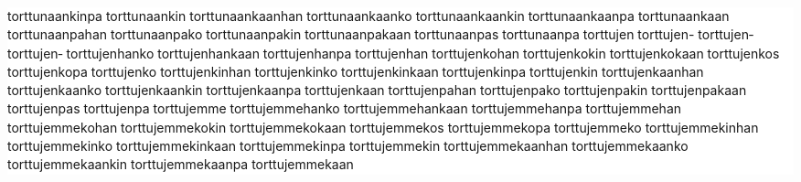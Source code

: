 torttunaankinpa
torttunaankin
torttunaankaanhan
torttunaankaanko
torttunaankaankin
torttunaankaanpa
torttunaankaan
torttunaanpahan
torttunaanpako
torttunaanpakin
torttunaanpakaan
torttunaanpas
torttunaanpa
torttujen
torttujen-
torttujen‐
torttujen‑
torttujenhanko
torttujenhankaan
torttujenhanpa
torttujenhan
torttujenkohan
torttujenkokin
torttujenkokaan
torttujenkos
torttujenkopa
torttujenko
torttujenkinhan
torttujenkinko
torttujenkinkaan
torttujenkinpa
torttujenkin
torttujenkaanhan
torttujenkaanko
torttujenkaankin
torttujenkaanpa
torttujenkaan
torttujenpahan
torttujenpako
torttujenpakin
torttujenpakaan
torttujenpas
torttujenpa
torttujemme
torttujemmehanko
torttujemmehankaan
torttujemmehanpa
torttujemmehan
torttujemmekohan
torttujemmekokin
torttujemmekokaan
torttujemmekos
torttujemmekopa
torttujemmeko
torttujemmekinhan
torttujemmekinko
torttujemmekinkaan
torttujemmekinpa
torttujemmekin
torttujemmekaanhan
torttujemmekaanko
torttujemmekaankin
torttujemmekaanpa
torttujemmekaan